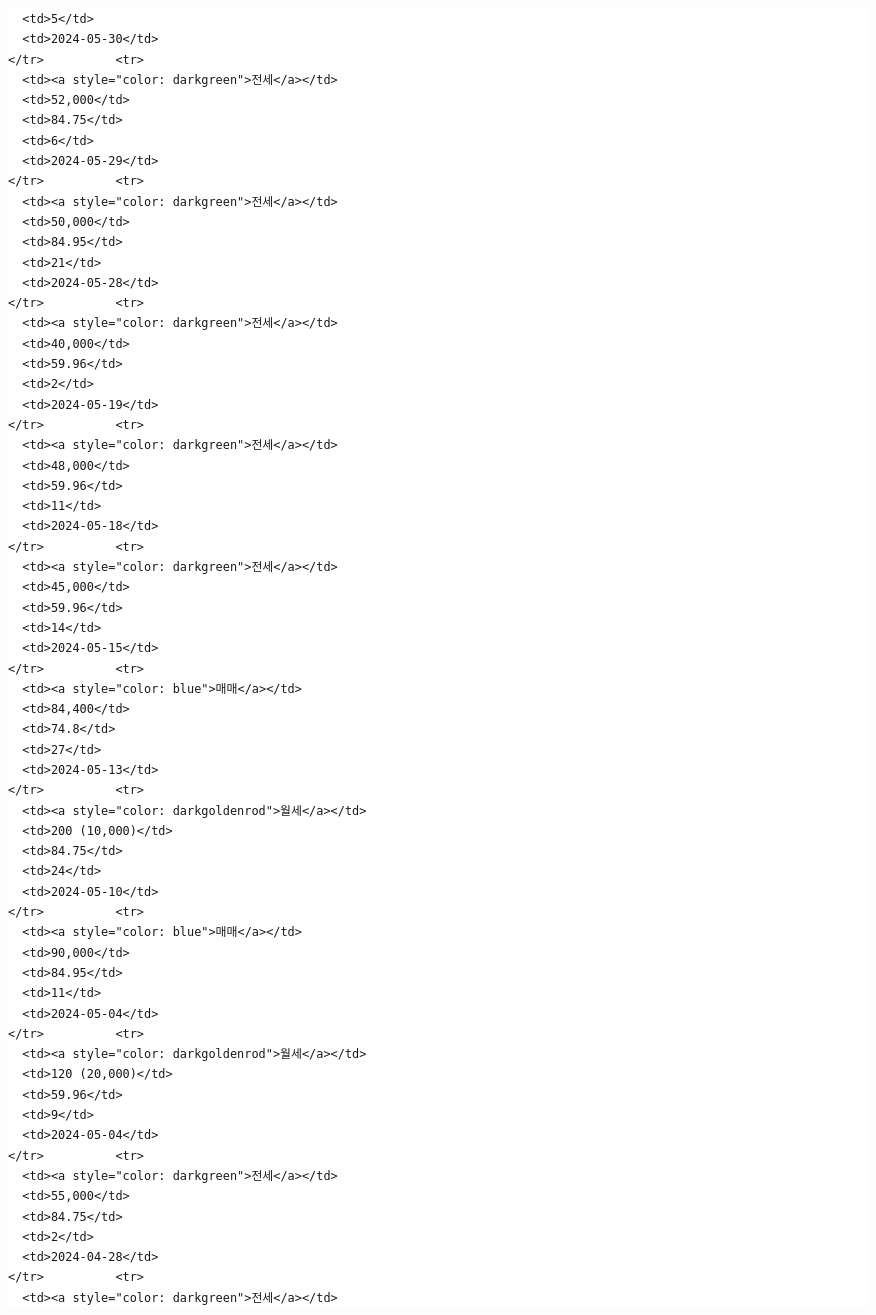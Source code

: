       <td>5</td>
      <td>2024-05-30</td>
    </tr>          <tr>
      <td><a style="color: darkgreen">전세</a></td>
      <td>52,000</td>
      <td>84.75</td>
      <td>6</td>
      <td>2024-05-29</td>
    </tr>          <tr>
      <td><a style="color: darkgreen">전세</a></td>
      <td>50,000</td>
      <td>84.95</td>
      <td>21</td>
      <td>2024-05-28</td>
    </tr>          <tr>
      <td><a style="color: darkgreen">전세</a></td>
      <td>40,000</td>
      <td>59.96</td>
      <td>2</td>
      <td>2024-05-19</td>
    </tr>          <tr>
      <td><a style="color: darkgreen">전세</a></td>
      <td>48,000</td>
      <td>59.96</td>
      <td>11</td>
      <td>2024-05-18</td>
    </tr>          <tr>
      <td><a style="color: darkgreen">전세</a></td>
      <td>45,000</td>
      <td>59.96</td>
      <td>14</td>
      <td>2024-05-15</td>
    </tr>          <tr>
      <td><a style="color: blue">매매</a></td>
      <td>84,400</td>
      <td>74.8</td>
      <td>27</td>
      <td>2024-05-13</td>
    </tr>          <tr>
      <td><a style="color: darkgoldenrod">월세</a></td>
      <td>200 (10,000)</td>
      <td>84.75</td>
      <td>24</td>
      <td>2024-05-10</td>
    </tr>          <tr>
      <td><a style="color: blue">매매</a></td>
      <td>90,000</td>
      <td>84.95</td>
      <td>11</td>
      <td>2024-05-04</td>
    </tr>          <tr>
      <td><a style="color: darkgoldenrod">월세</a></td>
      <td>120 (20,000)</td>
      <td>59.96</td>
      <td>9</td>
      <td>2024-05-04</td>
    </tr>          <tr>
      <td><a style="color: darkgreen">전세</a></td>
      <td>55,000</td>
      <td>84.75</td>
      <td>2</td>
      <td>2024-04-28</td>
    </tr>          <tr>
      <td><a style="color: darkgreen">전세</a></td>